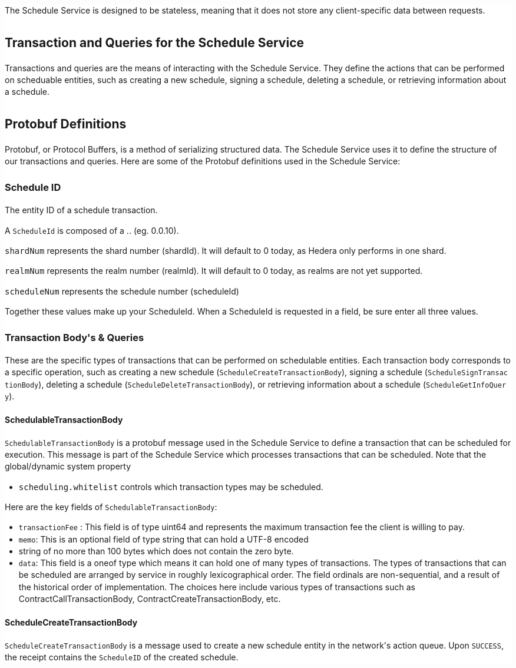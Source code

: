 The Schedule Service is designed to be stateless, meaning that it does not store any client-specific 
data between requests.

## Transaction and Queries for the Schedule Service
Transactions and queries are the means of interacting with the
Schedule Service. They define the actions that can be performed on scheduable entities,
such as creating a new schedule, signing a schedule, deleting a schedule, 
or retrieving information about a schedule.

## Protobuf Definitions
Protobuf, or Protocol Buffers, is a method of serializing structured
data. The Schedule Service uses it to define the structure of our transactions and queries.
Here are some of the Protobuf definitions used in the Schedule Service:

### Schedule ID
The entity ID of a schedule transaction.

A ```ScheduleId``` is composed of a <shardNum>.<realmNum>.<scheduleNum> (eg. 0.0.10).

<tt>shardNum</tt> represents the shard number (shardId). It will default to 0 today, as Hedera only performs in one shard.

<tt>realmNum</tt> represents the realm number (realmId). It will default to 0 today, as realms are not yet supported.

<tt>scheduleNum</tt> represents the schedule number (scheduleId)

Together these values make up your ScheduleId. When a ScheduleId is requested in a field, be sure enter all three values.



### Transaction Body's & Queries
These are the specific types of transactions that can be performed on schedulable entities.
Each transaction body corresponds to a specific operation,
such as creating a new schedule (```ScheduleCreateTransactionBody```), 
signing a schedule (```ScheduleSignTransactionBody```),
deleting a schedule (```ScheduleDeleteTransactionBody```),
or retrieving information about a schedule (```ScheduleGetInfoQuery```).

#### SchedulableTransactionBody
```SchedulableTransactionBody``` is a protobuf message used in the 
Schedule Service to define a transaction that can be scheduled for 
execution. This message is part of the Schedule Service which 
processes transactions that can be scheduled. Note that the global/dynamic 
system property
* <tt>scheduling.whitelist</tt> controls which transaction types may be 
scheduled.  

Here are the key fields of ```SchedulableTransactionBody```:  
- ```transactionFee``` : This field is of type uint64 and represents the maximum transaction fee the client is willing to pay.  
- ```memo```: This is an optional field of type string that can hold a UTF-8 encoded 
- string of no more than 100 bytes which does not contain the zero byte.  
- ```data```: This field is a oneof type which means it can hold one of many types of 
transactions. The types of transactions that can be scheduled are arranged by 
service in roughly lexicographical order. The field ordinals are non-sequential, 
and a result of the historical order of implementation. The choices here include 
various types of transactions such as ContractCallTransactionBody, 
ContractCreateTransactionBody, etc.

#### ScheduleCreateTransactionBody
```ScheduleCreateTransactionBody``` is a message used to create a new schedule 
entity in the network's action queue. Upon ```SUCCESS```, the receipt contains the 
```ScheduleID``` of the created schedule. 
```